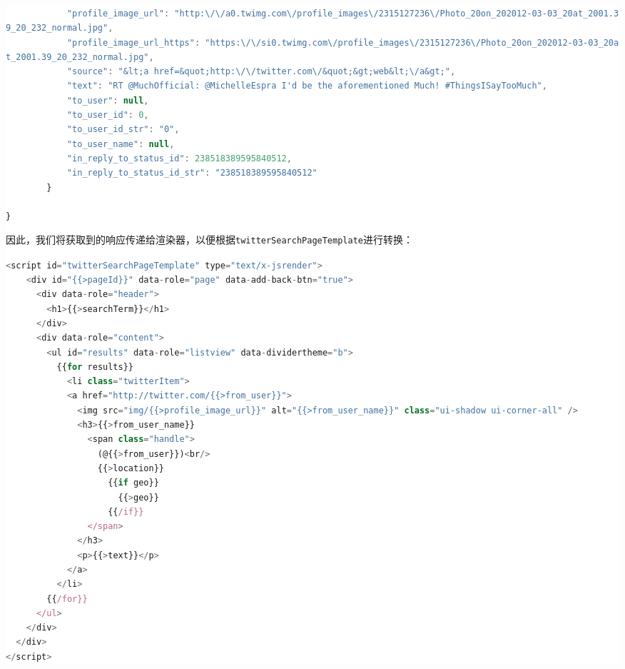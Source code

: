 ```js
            "profile_image_url": "http:\/\/a0.twimg.com\/profile_images\/2315127236\/Photo_20on_202012-03-03_20at_2001.39_20_232_normal.jpg",
            "profile_image_url_https": "https:\/\/si0.twimg.com\/profile_images\/2315127236\/Photo_20on_202012-03-03_20at_2001.39_20_232_normal.jpg",
            "source": "&lt;a href=&quot;http:\/\/twitter.com\/&quot;&gt;web&lt;\/a&gt;",
            "text": "RT @MuchOfficial: @MichelleEspra I'd be the aforementioned Much! #ThingsISayTooMuch",
            "to_user": null,
            "to_user_id": 0,
            "to_user_id_str": "0",
            "to_user_name": null,
            "in_reply_to_status_id": 238518389595840512,
            "in_reply_to_status_id_str": "238518389595840512"
        }

}
```

因此，我们将获取到的响应传递给渲染器，以便根据`twitterSearchPageTemplate`进行转换：

```js
<script id="twitterSearchPageTemplate" type="text/x-jsrender"> 
    <div id="{{>pageId}}" data-role="page" data-add-back-btn="true">     
      <div data-role="header">
        <h1>{{>searchTerm}}</h1>
      </div>     
      <div data-role="content">
        <ul id="results" data-role="listview" data-dividertheme="b">
          {{for results}}           
            <li class="twitterItem">             
            <a href="http://twitter.com/{{>from_user}}">   
              <img src="img/{{>profile_image_url}}" alt="{{>from_user_name}}" class="ui-shadow ui-corner-all" /> 
              <h3>{{>from_user_name}} 
                <span class="handle">
                  (@{{>from_user}})<br/>
                  {{>location}} 
                    {{if geo}}
                      {{>geo}}
                    {{/if}}
                </span>
              </h3>               
              <p>{{>text}}</p>             
            </a>           
          </li>         
        {{/for}}       
      </ul>     
    </div>   
  </div> 
</script> 
```
